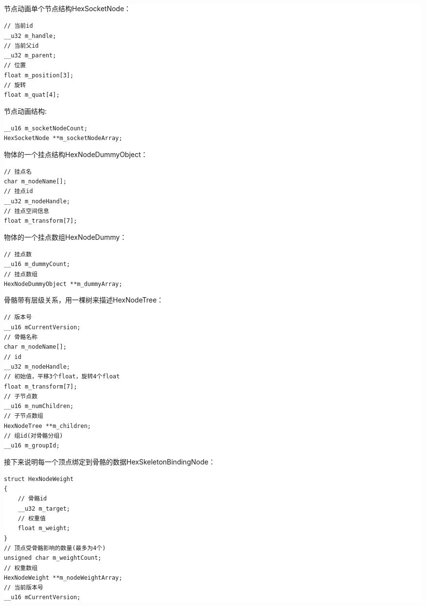 节点动画单个节点结构HexSocketNode：  
```
// 当前id
__u32 m_handle;
// 当前父id
__u32 m_parent;
// 位置
float m_position[3];
// 旋转
float m_quat[4];
```
节点动画结构:  
```
__u16 m_socketNodeCount;
HexSocketNode **m_socketNodeArray;
```

物体的一个挂点结构HexNodeDummyObject：  
```
// 挂点名
char m_nodeName[]; 
// 挂点id
__u32 m_nodeHandle;
// 挂点空间信息
float m_transform[7];
```

物体的一个挂点数组HexNodeDummy：  
```
// 挂点数
__u16 m_dummyCount;
// 挂点数组
HexNodeDummyObject **m_dummyArray;
```

骨骼带有层级关系，用一棵树来描述HexNodeTree：  
```
// 版本号
__u16 mCurrentVersion;
// 骨骼名称
char m_nodeName[];
// id
__u32 m_nodeHandle;
// 初始值，平移3个float，旋转4个float
float m_transform[7];
// 子节点数
__u16 m_numChildren;
// 子节点数组
HexNodeTree **m_children;
// 组id(对骨骼分组)
__u16 m_groupId;
```

接下来说明每一个顶点绑定到骨骼的数据HexSkeletonBindingNode：  
```
struct HexNodeWeight
{
    // 骨骼id
    __u32 m_target;
    // 权重值
    float m_weight;
}
// 顶点受骨骼影响的数量(最多为4个)
unsigned char m_weightCount;
// 权重数组
HexNodeWeight **m_nodeWeightArray;
// 当前版本号
__u16 mCurrentVersion;
```